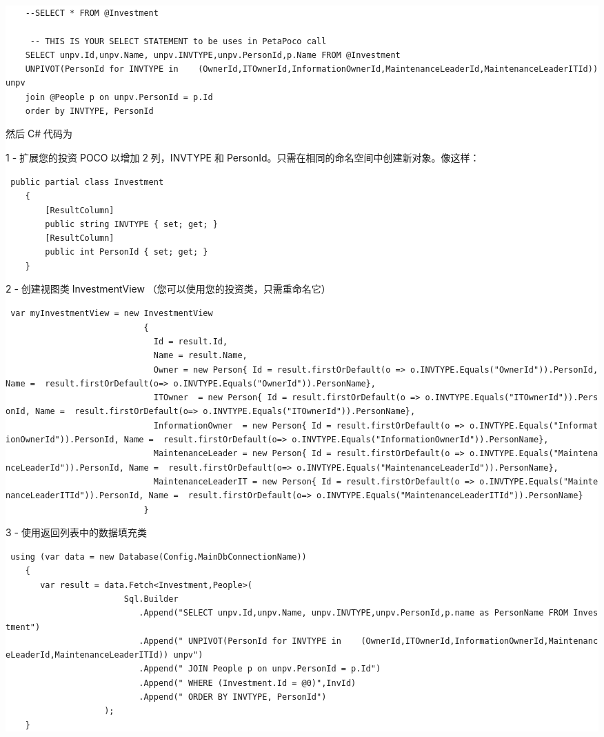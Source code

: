 ```
    --SELECT * FROM @Investment

     -- THIS IS YOUR SELECT STATEMENT to be uses in PetaPoco call
    SELECT unpv.Id,unpv.Name, unpv.INVTYPE,unpv.PersonId,p.Name FROM @Investment
    UNPIVOT(PersonId for INVTYPE in    (OwnerId,ITOwnerId,InformationOwnerId,MaintenanceLeaderId,MaintenanceLeaderITId))unpv 
    join @People p on unpv.PersonId = p.Id
    order by INVTYPE, PersonId 
```

然后 C# 代码为

1 - 扩展您的投资 POCO 以增加 2 列，INVTYPE 和 PersonId。只需在相同的命名空间中创建新对象。像这样：

```
 public partial class Investment
    {
        [ResultColumn]
        public string INVTYPE { set; get; }
        [ResultColumn]
        public int PersonId { set; get; }
    } 
```

2 - 创建视图类 InvestmentView （您可以使用您的投资类，只需重命名它）

```
 var myInvestmentView = new InvestmentView
                            {
                              Id = result.Id,
                              Name = result.Name,
                              Owner = new Person{ Id = result.firstOrDefault(o => o.INVTYPE.Equals("OwnerId")).PersonId, Name =  result.firstOrDefault(o=> o.INVTYPE.Equals("OwnerId")).PersonName},
                              ITOwner  = new Person{ Id = result.firstOrDefault(o => o.INVTYPE.Equals("ITOwnerId")).PersonId, Name =  result.firstOrDefault(o=> o.INVTYPE.Equals("ITOwnerId")).PersonName},
                              InformationOwner  = new Person{ Id = result.firstOrDefault(o => o.INVTYPE.Equals("InformationOwnerId")).PersonId, Name =  result.firstOrDefault(o=> o.INVTYPE.Equals("InformationOwnerId")).PersonName},
                              MaintenanceLeader = new Person{ Id = result.firstOrDefault(o => o.INVTYPE.Equals("MaintenanceLeaderId")).PersonId, Name =  result.firstOrDefault(o=> o.INVTYPE.Equals("MaintenanceLeaderId")).PersonName},
                              MaintenanceLeaderIT = new Person{ Id = result.firstOrDefault(o => o.INVTYPE.Equals("MaintenanceLeaderITId")).PersonId, Name =  result.firstOrDefault(o=> o.INVTYPE.Equals("MaintenanceLeaderITId")).PersonName}
                            } 
```

3 - 使用返回列表中的数据填充类

```
 using (var data = new Database(Config.MainDbConnectionName))
    {
       var result = data.Fetch<Investment,People>(
                        Sql.Builder
                           .Append("SELECT unpv.Id,unpv.Name, unpv.INVTYPE,unpv.PersonId,p.name as PersonName FROM Investment")
                           .Append(" UNPIVOT(PersonId for INVTYPE in    (OwnerId,ITOwnerId,InformationOwnerId,MaintenanceLeaderId,MaintenanceLeaderITId)) unpv")
                           .Append(" JOIN People p on unpv.PersonId = p.Id")
                           .Append(" WHERE (Investment.Id = @0)",InvId)
                           .Append(" ORDER BY INVTYPE, PersonId")
                    );
    } 
```
